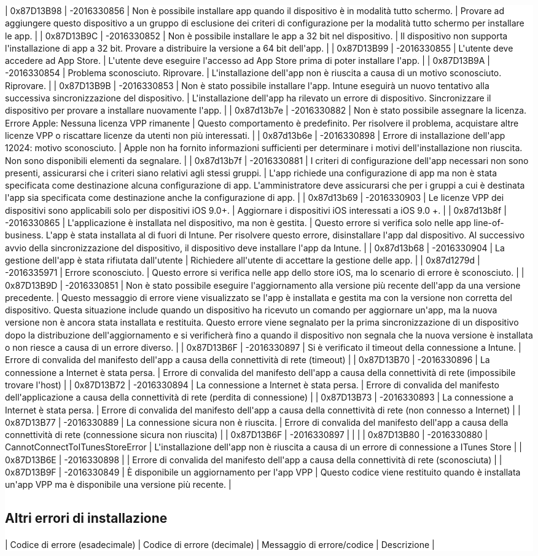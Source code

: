 | 0x87D13B98 | -2016330856 | Non è possibile installare app quando il dispositivo è in modalità tutto schermo. | Provare ad aggiungere questo dispositivo a un gruppo di esclusione dei criteri di configurazione per la modalità tutto schermo per installare le app. |
| 0x87D13B9C | -2016330852 | Non è possibile installare le app a 32 bit nel dispositivo. | Il dispositivo non supporta l'installazione di app a 32 bit. Provare a distribuire la versione a 64 bit dell'app. |
| 0x87D13B99 | -2016330855 | L'utente deve accedere ad App Store. | L'utente deve eseguire l'accesso ad App Store prima di poter installare l'app. |
| 0x87D13B9A | -2016330854 | Problema sconosciuto. Riprovare. | L'installazione dell'app non è riuscita a causa di un motivo sconosciuto. Riprovare. |
| 0x87D13B9B | -2016330853 | Non è stato possibile installare l'app. Intune eseguirà un nuovo tentativo alla successiva sincronizzazione del dispositivo. | L'installazione dell'app ha rilevato un errore di dispositivo. Sincronizzare il dispositivo per provare a installare nuovamente l'app. |
| 0x87d13b7e | -2016330882 | Non è stato possibile assegnare la licenza. Errore Apple: Nessuna licenza VPP rimanente  | Questo comportamento è predefinito. Per risolvere il problema, acquistare altre licenze VPP o riscattare licenze da utenti non più interessati. |
| 0x87d13b6e | -2016330898 | Errore di installazione dell'app 12024: motivo sconosciuto.  | Apple non ha fornito informazioni sufficienti per determinare i motivi dell'installazione non riuscita.   Non sono disponibili elementi da segnalare. |
| 0x87d13b7f | -2016330881 | I criteri di configurazione dell'app necessari non sono presenti, assicurarsi che i criteri siano relativi agli stessi gruppi.  | L'app richiede una configurazione di app ma non è stata specificata come destinazione alcuna configurazione di app. L'amministratore deve assicurarsi che per i gruppi a cui è destinata l'app sia specificata come destinazione anche la configurazione di app. |
| 0x87d13b69 | -2016330903 | Le licenze VPP dei dispositivi sono applicabili solo per dispositivi iOS 9.0+.  | Aggiornare i dispositivi iOS interessati a iOS 9.0 +. |
| 0x87d13b8f | -2016330865 | L'applicazione è installata nel dispositivo, ma non è gestita.  | Questo errore si verifica solo nelle app line-of-business. L'app è stata installata al di fuori di Intune. Per risolvere questo errore, disinstallare l'app dal dispositivo. Al successivo avvio della sincronizzazione del dispositivo, il dispositivo deve installare l'app da Intune. |
| 0x87d13b68 | -2016330904 | La gestione dell'app è stata rifiutata dall'utente  | Richiedere all'utente di accettare la gestione delle app. |
| 0x87d1279d | -2016335971 | Errore sconosciuto.  | Questo errore si verifica nelle app dello store iOS, ma lo scenario di errore è sconosciuto. |
| 0x87D13B9D | -2016330851 | Non è stato possibile eseguire l'aggiornamento alla versione più recente dell'app da una versione precedente.  | Questo messaggio di errore viene visualizzato se l'app è installata e gestita ma con la versione non corretta del dispositivo. Questa situazione include quando un dispositivo ha ricevuto un comando per aggiornare un'app, ma la nuova versione non è ancora stata installata e restituita. Questo errore viene segnalato per la prima sincronizzazione di un dispositivo dopo la distribuzione dell'aggiornamento e si verificherà fino a quando il dispositivo non segnala che la nuova versione è installata o non riesce a causa di un errore diverso. |
| 0x87D13B6F | -2016330897 | Si è verificato il timeout della connessione a Intune.  | Errore di convalida del manifesto dell'app a causa della connettività di rete (timeout) |
| 0x87D13B70 | -2016330896 | La connessione a Internet è stata persa.  | Errore di convalida del manifesto dell'app a causa della connettività di rete (impossibile trovare l'host) |
| 0x87D13B72 | -2016330894 | La connessione a Internet è stata persa.  | Errore di convalida del manifesto dell'applicazione a causa della connettività di rete (perdita di connessione) |
| 0x87D13B73 | -2016330893 | La connessione a Internet è stata persa.  | Errore di convalida del manifesto dell'app a causa della connettività di rete (non connesso a Internet) |
| 0x87D13B77 | -2016330889 | La connessione sicura non è riuscita.  | Errore di convalida del manifesto dell'app a causa della connettività di rete (connessione sicura non riuscita) |
| 0x87D13B6F | -2016330897 |  |   |
| 0x87D13B80 | -2016330880 | CannotConnectToITunesStoreError | L'installazione dell'app non è riuscita a causa di un errore di connessione a ITunes Store |
| 0x87D13B6E | -2016330898 |   | Errore di convalida del manifesto dell'app a causa della connettività di rete (sconosciuta) |
| 0x87D13B9F  | -2016330849 | È disponibile un aggiornamento per l'app VPP | Questo codice viene restituito quando è installata un'app VPP ma è disponibile una versione più recente. |

## <a name="other-installation-errors"></a>Altri errori di installazione

| Codice di errore (esadecimale) | Codice di errore (decimale) | Messaggio di errore/codice | Descrizione |